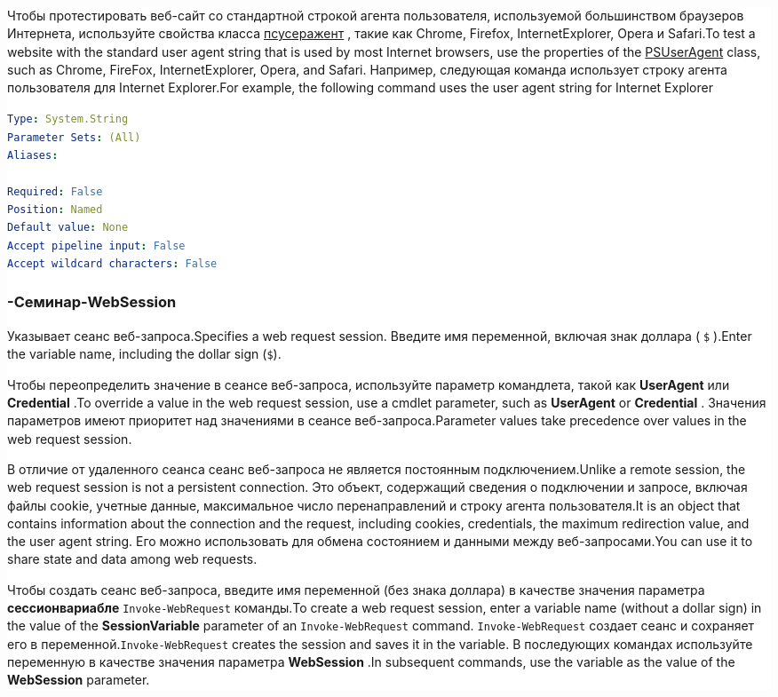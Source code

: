 <span data-ttu-id="b47cb-257">Чтобы протестировать веб-сайт со стандартной строкой агента пользователя, используемой большинством браузеров Интернета, используйте свойства класса [псусеражент](/dotnet/api/microsoft.powershell.commands.psuseragent) , такие как Chrome, Firefox, InternetExplorer, Opera и Safari.</span><span class="sxs-lookup"><span data-stu-id="b47cb-257">To test a website with the standard user agent string that is used by most Internet browsers, use the properties of the [PSUserAgent](/dotnet/api/microsoft.powershell.commands.psuseragent) class, such as Chrome, FireFox, InternetExplorer, Opera, and Safari.</span></span> <span data-ttu-id="b47cb-258">Например, следующая команда использует строку агента пользователя для Internet Explorer.</span><span class="sxs-lookup"><span data-stu-id="b47cb-258">For example, the following command uses the user agent string for Internet Explorer</span></span>

```yaml
Type: System.String
Parameter Sets: (All)
Aliases:

Required: False
Position: Named
Default value: None
Accept pipeline input: False
Accept wildcard characters: False
```

### <span data-ttu-id="b47cb-259">-Семинар</span><span class="sxs-lookup"><span data-stu-id="b47cb-259">-WebSession</span></span>

<span data-ttu-id="b47cb-260">Указывает сеанс веб-запроса.</span><span class="sxs-lookup"><span data-stu-id="b47cb-260">Specifies a web request session.</span></span> <span data-ttu-id="b47cb-261">Введите имя переменной, включая знак доллара ( `$` ).</span><span class="sxs-lookup"><span data-stu-id="b47cb-261">Enter the variable name, including the dollar sign (`$`).</span></span>

<span data-ttu-id="b47cb-262">Чтобы переопределить значение в сеансе веб-запроса, используйте параметр командлета, такой как **UserAgent** или **Credential** .</span><span class="sxs-lookup"><span data-stu-id="b47cb-262">To override a value in the web request session, use a cmdlet parameter, such as **UserAgent** or **Credential** .</span></span> <span data-ttu-id="b47cb-263">Значения параметров имеют приоритет над значениями в сеансе веб-запроса.</span><span class="sxs-lookup"><span data-stu-id="b47cb-263">Parameter values take precedence over values in the web request session.</span></span>

<span data-ttu-id="b47cb-264">В отличие от удаленного сеанса сеанс веб-запроса не является постоянным подключением.</span><span class="sxs-lookup"><span data-stu-id="b47cb-264">Unlike a remote session, the web request session is not a persistent connection.</span></span> <span data-ttu-id="b47cb-265">Это объект, содержащий сведения о подключении и запросе, включая файлы cookie, учетные данные, максимальное число перенаправлений и строку агента пользователя.</span><span class="sxs-lookup"><span data-stu-id="b47cb-265">It is an object that contains information about the connection and the request, including cookies, credentials, the maximum redirection value, and the user agent string.</span></span> <span data-ttu-id="b47cb-266">Его можно использовать для обмена состоянием и данными между веб-запросами.</span><span class="sxs-lookup"><span data-stu-id="b47cb-266">You can use it to share state and data among web requests.</span></span>

<span data-ttu-id="b47cb-267">Чтобы создать сеанс веб-запроса, введите имя переменной (без знака доллара) в качестве значения параметра **сессионвариабле** `Invoke-WebRequest` команды.</span><span class="sxs-lookup"><span data-stu-id="b47cb-267">To create a web request session, enter a variable name (without a dollar sign) in the value of the **SessionVariable** parameter of an `Invoke-WebRequest` command.</span></span> <span data-ttu-id="b47cb-268">`Invoke-WebRequest` создает сеанс и сохраняет его в переменной.</span><span class="sxs-lookup"><span data-stu-id="b47cb-268">`Invoke-WebRequest` creates the session and saves it in the variable.</span></span> <span data-ttu-id="b47cb-269">В последующих командах используйте переменную в качестве значения параметра **WebSession** .</span><span class="sxs-lookup"><span data-stu-id="b47cb-269">In subsequent commands, use the variable as the value of the **WebSession** parameter.</span></span>
